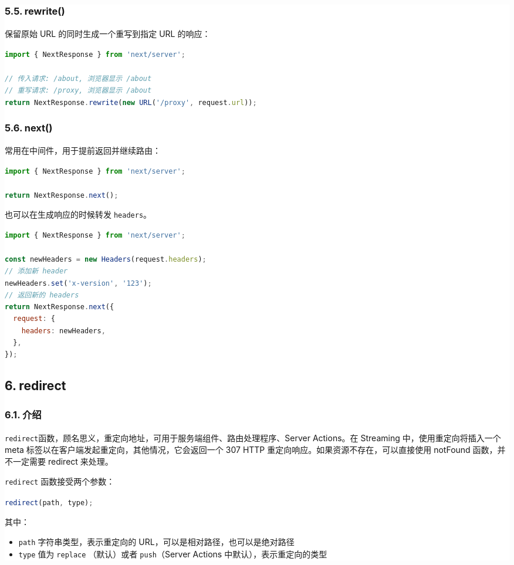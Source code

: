 ### 5.5. rewrite()

保留原始 URL 的同时生成一个重写到指定 URL 的响应：

```js
import { NextResponse } from 'next/server';

// 传入请求: /about, 浏览器显示 /about
// 重写请求: /proxy, 浏览器显示 /about
return NextResponse.rewrite(new URL('/proxy', request.url));
```

### 5.6. next()

常用在中间件，用于提前返回并继续路由：

```js
import { NextResponse } from 'next/server';

return NextResponse.next();
```

也可以在生成响应的时候转发 `headers`。

```js
import { NextResponse } from 'next/server';

const newHeaders = new Headers(request.headers);
// 添加新 header
newHeaders.set('x-version', '123');
// 返回新的 headers
return NextResponse.next({
  request: {
    headers: newHeaders,
  },
});
```

## 6. redirect

### 6.1. 介绍

`redirect`函数，顾名思义，重定向地址，可用于服务端组件、路由处理程序、Server Actions。在 Streaming 中，使用重定向将插入一个 meta 标签以在客户端发起重定向，其他情况，它会返回一个 307 HTTP 重定向响应。如果资源不存在，可以直接使用 notFound 函数，并不一定需要 redirect 来处理。

`redirect` 函数接受两个参数：

```js
redirect(path, type);
```

其中：

- `path` 字符串类型，表示重定向的 URL，可以是相对路径，也可以是绝对路径
- `type` 值为 `replace` （默认）或者 `push`（Server Actions 中默认），表示重定向的类型
